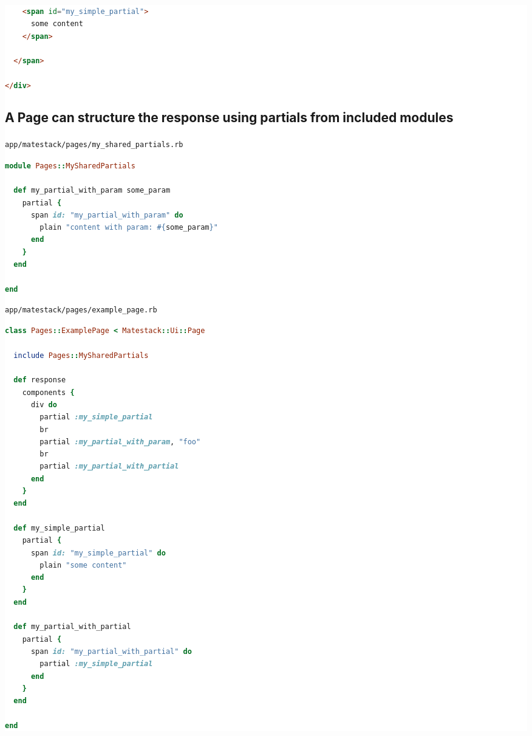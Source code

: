```HTML
    <span id="my_simple_partial">
      some content
    </span>

  </span>

</div>
```
## A Page can structure the response using partials from included modules

`app/matestack/pages/my_shared_partials.rb`

```ruby
module Pages::MySharedPartials

  def my_partial_with_param some_param
    partial {
      span id: "my_partial_with_param" do
        plain "content with param: #{some_param}"
      end
    }
  end

end
```

`app/matestack/pages/example_page.rb`

```ruby
class Pages::ExamplePage < Matestack::Ui::Page

  include Pages::MySharedPartials

  def response
    components {
      div do
        partial :my_simple_partial
        br
        partial :my_partial_with_param, "foo"
        br
        partial :my_partial_with_partial
      end
    }
  end

  def my_simple_partial
    partial {
      span id: "my_simple_partial" do
        plain "some content"
      end
    }
  end

  def my_partial_with_partial
    partial {
      span id: "my_partial_with_partial" do
        partial :my_simple_partial
      end
    }
  end

end
```
